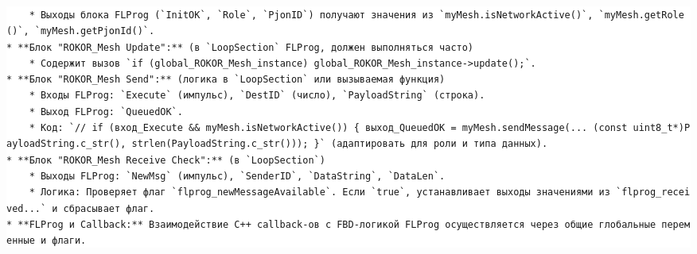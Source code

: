         * Выходы блока FLProg (`InitOK`, `Role`, `PjonID`) получают значения из `myMesh.isNetworkActive()`, `myMesh.getRole()`, `myMesh.getPjonId()`.
    * **Блок "ROKOR_Mesh Update":** (в `LoopSection` FLProg, должен выполняться часто)
        * Содержит вызов `if (global_ROKOR_Mesh_instance) global_ROKOR_Mesh_instance->update();`.
    * **Блок "ROKOR_Mesh Send":** (логика в `LoopSection` или вызываемая функция)
        * Входы FLProg: `Execute` (импульс), `DestID` (число), `PayloadString` (строка).
        * Выход FLProg: `QueuedOK`.
        * Код: `// if (вход_Execute && myMesh.isNetworkActive()) { выход_QueuedOK = myMesh.sendMessage(... (const uint8_t*)PayloadString.c_str(), strlen(PayloadString.c_str())); }` (адаптировать для роли и типа данных).
    * **Блок "ROKOR_Mesh Receive Check":** (в `LoopSection`)
        * Выходы FLProg: `NewMsg` (импульс), `SenderID`, `DataString`, `DataLen`.
        * Логика: Проверяет флаг `flprog_newMessageAvailable`. Если `true`, устанавливает выходы значениями из `flprog_received...` и сбрасывает флаг.
    * **FLProg и Callback:** Взаимодействие C++ callback-ов с FBD-логикой FLProg осуществляется через общие глобальные переменные и флаги.
